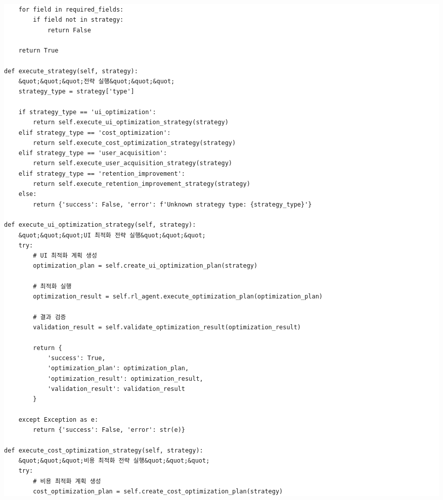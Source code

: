         for field in required_fields:
            if field not in strategy:
                return False

        return True

    def execute_strategy(self, strategy):
        &quot;&quot;&quot;전략 실행&quot;&quot;&quot;
        strategy_type = strategy['type']

        if strategy_type == 'ui_optimization':
            return self.execute_ui_optimization_strategy(strategy)
        elif strategy_type == 'cost_optimization':
            return self.execute_cost_optimization_strategy(strategy)
        elif strategy_type == 'user_acquisition':
            return self.execute_user_acquisition_strategy(strategy)
        elif strategy_type == 'retention_improvement':
            return self.execute_retention_improvement_strategy(strategy)
        else:
            return {'success': False, 'error': f'Unknown strategy type: {strategy_type}'}

    def execute_ui_optimization_strategy(self, strategy):
        &quot;&quot;&quot;UI 최적화 전략 실행&quot;&quot;&quot;
        try:
            # UI 최적화 계획 생성
            optimization_plan = self.create_ui_optimization_plan(strategy)

            # 최적화 실행
            optimization_result = self.rl_agent.execute_optimization_plan(optimization_plan)

            # 결과 검증
            validation_result = self.validate_optimization_result(optimization_result)

            return {
                'success': True,
                'optimization_plan': optimization_plan,
                'optimization_result': optimization_result,
                'validation_result': validation_result
            }

        except Exception as e:
            return {'success': False, 'error': str(e)}

    def execute_cost_optimization_strategy(self, strategy):
        &quot;&quot;&quot;비용 최적화 전략 실행&quot;&quot;&quot;
        try:
            # 비용 최적화 계획 생성
            cost_optimization_plan = self.create_cost_optimization_plan(strategy)
